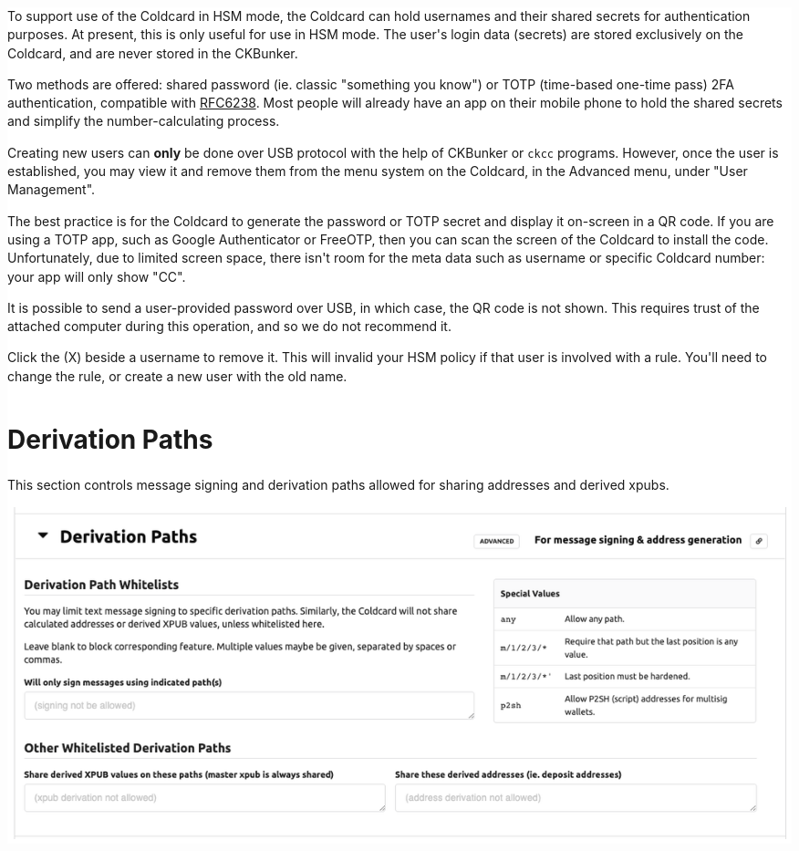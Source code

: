 
To support use of the Coldcard in HSM mode, the Coldcard can hold
usernames and their shared secrets for authentication purposes. At
present, this is only useful for use in HSM mode.  The user's login
data (secrets) are stored exclusively on the Coldcard, and are never
stored in the CKBunker.

Two methods are offered: shared password (ie. classic "something
you know") or TOTP (time-based one-time pass) 2FA authentication,
compatible with [RFC6238](https://tools.ietf.org/html/rfc6238). Most
people will already have an app on their mobile phone to hold
the shared secrets and simplify the number-calculating process.

Creating new users can **only** be done over USB protocol with the
help of CKBunker or `ckcc` programs. However, once the user is
established, you may view it and remove them from the menu system
on the Coldcard, in the Advanced menu, under "User Management".

The best practice is for the Coldcard to generate the password or
TOTP secret and display it on-screen in a QR code. If you are using
a TOTP app, such as Google Authenticator or FreeOTP, then you can
scan the screen of the Coldcard to install the code. Unfortunately,
due to limited screen space, there isn't room for the meta data
such as username or specific Coldcard number: your app will only
show "CC".

It is possible to send a user-provided password over USB, in which
case, the QR code is not shown. This requires trust of the attached
computer during this operation, and so we do not recommend it.

Click the (X) beside a username to remove it. This will invalid your
HSM policy if that user is involved with a rule. You'll need to change
the rule, or create a new user with the old name.


# Derivation Paths

This section controls message signing and derivation paths allowed for
sharing addresses and derived xpubs.

![derivation paths](img/snap-paths.png)
